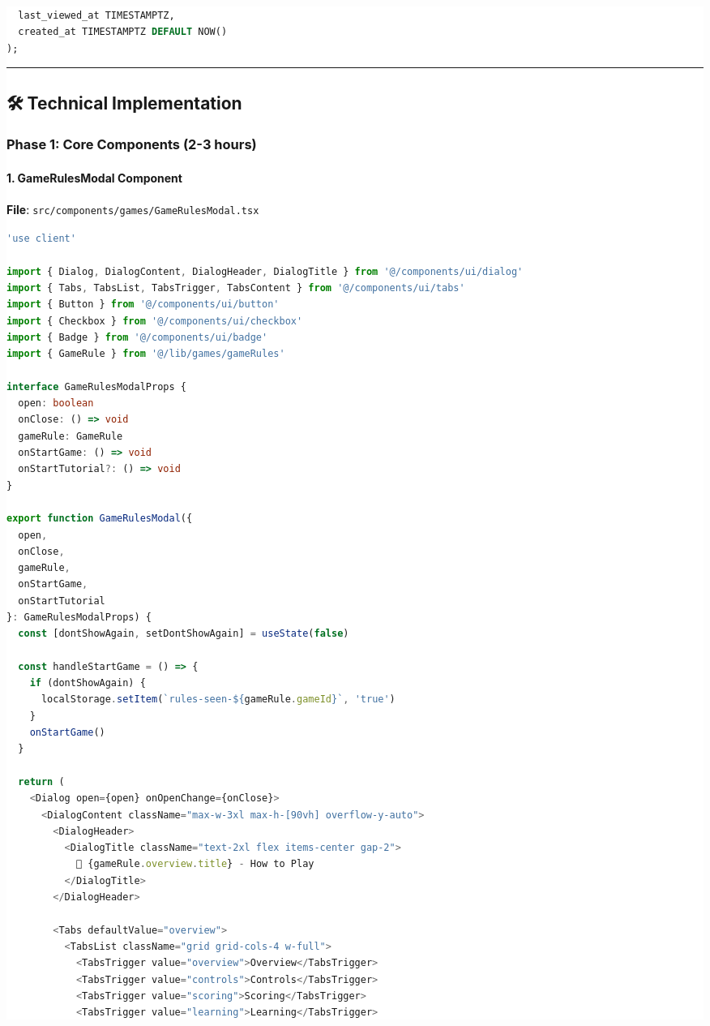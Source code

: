 ```sql
  last_viewed_at TIMESTAMPTZ,
  created_at TIMESTAMPTZ DEFAULT NOW()
);
```

---

## 🛠️ **Technical Implementation**

### Phase 1: Core Components (2-3 hours)

#### 1. **GameRulesModal Component**
**File**: `src/components/games/GameRulesModal.tsx`

```typescript
'use client'

import { Dialog, DialogContent, DialogHeader, DialogTitle } from '@/components/ui/dialog'
import { Tabs, TabsList, TabsTrigger, TabsContent } from '@/components/ui/tabs'
import { Button } from '@/components/ui/button'
import { Checkbox } from '@/components/ui/checkbox'
import { Badge } from '@/components/ui/badge'
import { GameRule } from '@/lib/games/gameRules'

interface GameRulesModalProps {
  open: boolean
  onClose: () => void
  gameRule: GameRule
  onStartGame: () => void
  onStartTutorial?: () => void
}

export function GameRulesModal({
  open,
  onClose,
  gameRule,
  onStartGame,
  onStartTutorial
}: GameRulesModalProps) {
  const [dontShowAgain, setDontShowAgain] = useState(false)

  const handleStartGame = () => {
    if (dontShowAgain) {
      localStorage.setItem(`rules-seen-${gameRule.gameId}`, 'true')
    }
    onStartGame()
  }

  return (
    <Dialog open={open} onOpenChange={onClose}>
      <DialogContent className="max-w-3xl max-h-[90vh] overflow-y-auto">
        <DialogHeader>
          <DialogTitle className="text-2xl flex items-center gap-2">
            🎯 {gameRule.overview.title} - How to Play
          </DialogTitle>
        </DialogHeader>

        <Tabs defaultValue="overview">
          <TabsList className="grid grid-cols-4 w-full">
            <TabsTrigger value="overview">Overview</TabsTrigger>
            <TabsTrigger value="controls">Controls</TabsTrigger>
            <TabsTrigger value="scoring">Scoring</TabsTrigger>
            <TabsTrigger value="learning">Learning</TabsTrigger>
```